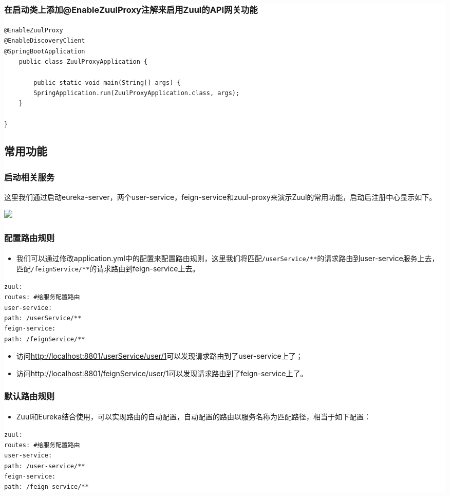 ### 在启动类上添加@EnableZuulProxy注解来启用Zuul的API网关功能

```
@EnableZuulProxy
@EnableDiscoveryClient
@SpringBootApplication
    public class ZuulProxyApplication {
    
        public static void main(String[] args) {
        SpringApplication.run(ZuulProxyApplication.class, args);
    }
    
}
```

常用功能
----

### 启动相关服务

这里我们通过启动eureka-server，两个user-service，feign-service和zuul-proxy来演示Zuul的常用功能，启动后注册中心显示如下。

![](/images/jueJin/16db5cb54337d53.png)

### 配置路由规则

*   我们可以通过修改application.yml中的配置来配置路由规则，这里我们将匹配`/userService/**`的请求路由到user-service服务上去，匹配`/feignService/**`的请求路由到feign-service上去。

```
zuul:
routes: #给服务配置路由
user-service:
path: /userService/**
feign-service:
path: /feignService/**
```

*   访问[http://localhost:8801/userService/user/1](https://link.juejin.cn?target=http%3A%2F%2Flocalhost%3A8801%2FuserService%2Fuser%2F1 "http://localhost:8801/userService/user/1")可以发现请求路由到了user-service上了；
    
*   访问[http://localhost:8801/feignService/user/1](https://link.juejin.cn?target=http%3A%2F%2Flocalhost%3A8801%2FfeignService%2Fuser%2F1 "http://localhost:8801/feignService/user/1")可以发现请求路由到了feign-service上了。
    

### 默认路由规则

*   Zuul和Eureka结合使用，可以实现路由的自动配置，自动配置的路由以服务名称为匹配路径，相当于如下配置：

```
zuul:
routes: #给服务配置路由
user-service:
path: /user-service/**
feign-service:
path: /feign-service/**
```
